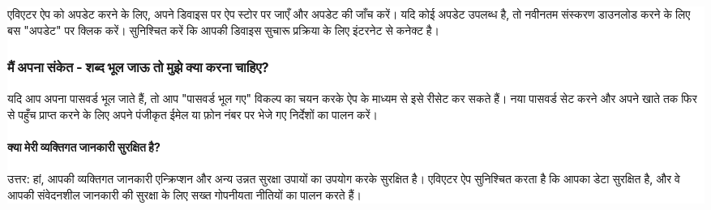 एविएटर ऐप को अपडेट करने के लिए, अपने डिवाइस पर ऐप स्टोर पर जाएँ और अपडेट की जाँच करें। यदि कोई अपडेट उपलब्ध है, तो नवीनतम संस्करण डाउनलोड करने के लिए बस "अपडेट" पर क्लिक करें। सुनिश्चित करें कि आपकी डिवाइस सुचारू प्रक्रिया के लिए इंटरनेट से कनेक्ट है।
### मैं अपना संकेत - शब्द भूल जाऊ तो मुझे क्या करना चाहिए?
यदि आप अपना पासवर्ड भूल जाते हैं, तो आप "पासवर्ड भूल गए" विकल्प का चयन करके ऐप के माध्यम से इसे रीसेट कर सकते हैं। नया पासवर्ड सेट करने और अपने खाते तक फिर से पहुँच प्राप्त करने के लिए अपने पंजीकृत ईमेल या फ़ोन नंबर पर भेजे गए निर्देशों का पालन करें।
#### क्या मेरी व्यक्तिगत जानकारी सुरक्षित है?
उत्तर: हां, आपकी व्यक्तिगत जानकारी एन्क्रिप्शन और अन्य उन्नत सुरक्षा उपायों का उपयोग करके सुरक्षित है। एविएटर ऐप सुनिश्चित करता है कि आपका डेटा सुरक्षित है, और वे आपकी संवेदनशील जानकारी की सुरक्षा के लिए सख्त गोपनीयता नीतियों का पालन करते हैं।
